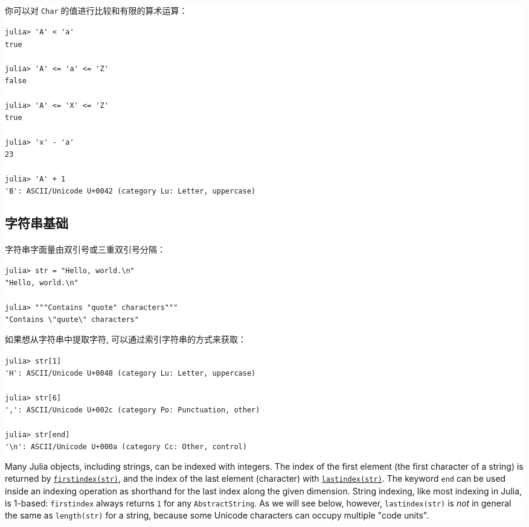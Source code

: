 你可以对 `Char` 的值进行比较和有限的算术运算：

```jldoctest
julia> 'A' < 'a'
true

julia> 'A' <= 'a' <= 'Z'
false

julia> 'A' <= 'X' <= 'Z'
true

julia> 'x' - 'a'
23

julia> 'A' + 1
'B': ASCII/Unicode U+0042 (category Lu: Letter, uppercase)
```

## 字符串基础

字符串字面量由双引号或三重双引号分隔：

```jldoctest helloworldstring
julia> str = "Hello, world.\n"
"Hello, world.\n"

julia> """Contains "quote" characters"""
"Contains \"quote\" characters"
```

如果想从字符串中提取字符, 可以通过索引字符串的方式来获取：

```jldoctest helloworldstring
julia> str[1]
'H': ASCII/Unicode U+0048 (category Lu: Letter, uppercase)

julia> str[6]
',': ASCII/Unicode U+002c (category Po: Punctuation, other)

julia> str[end]
'\n': ASCII/Unicode U+000a (category Cc: Other, control)
```

Many Julia objects, including strings, can be indexed with integers. The index of the first
element (the first character of a string) is returned by [`firstindex(str)`](@ref), and the index of the last element (character)
with [`lastindex(str)`](@ref). The keyword `end` can be used inside an indexing
operation as shorthand for the last index along the given dimension.
String indexing, like most indexing in Julia, is 1-based: `firstindex` always returns `1` for any `AbstractString`.
As we will see below, however, `lastindex(str)` is *not* in general the same as `length(str)` for a string,
because some Unicode characters can occupy multiple "code units".
